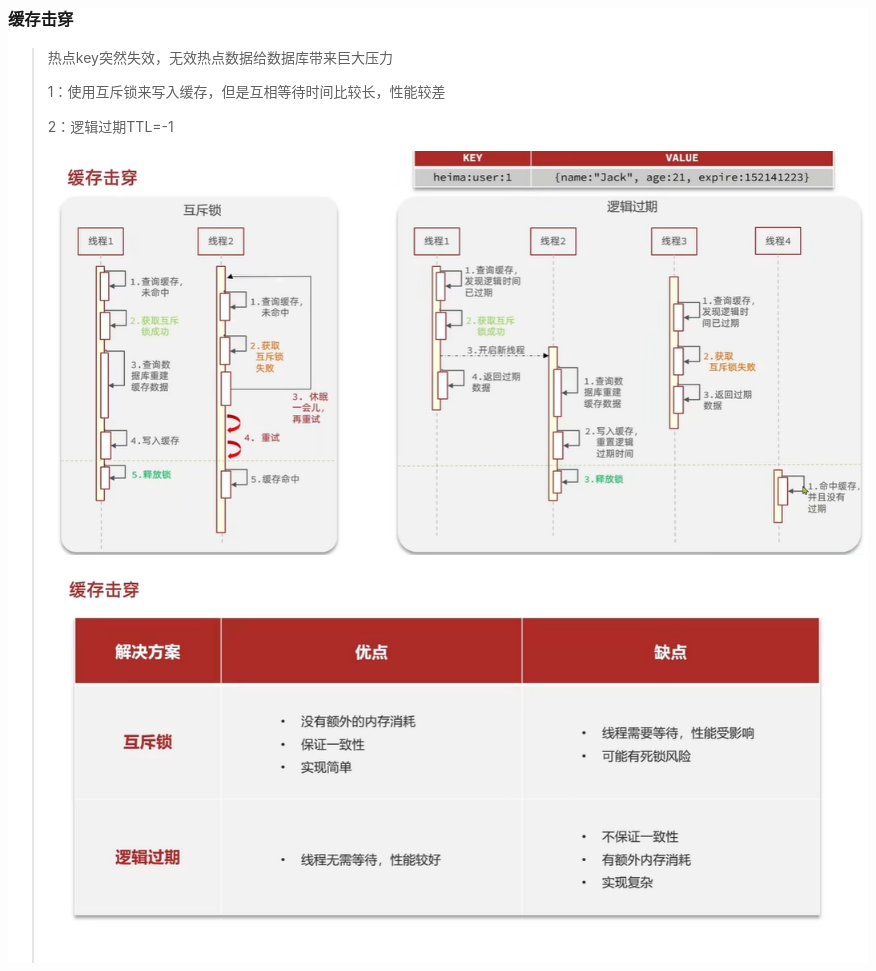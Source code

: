 ### 缓存击穿
>热点key突然失效，无效热点数据给数据库带来巨大压力
>
> 1：使用互斥锁来写入缓存，但是互相等待时间比较长，性能较差
> 
> 2：逻辑过期TTL=-1
> 
> ![img_13.png](img_13.png)
> 
> ![img_14.png](img_14.png)
